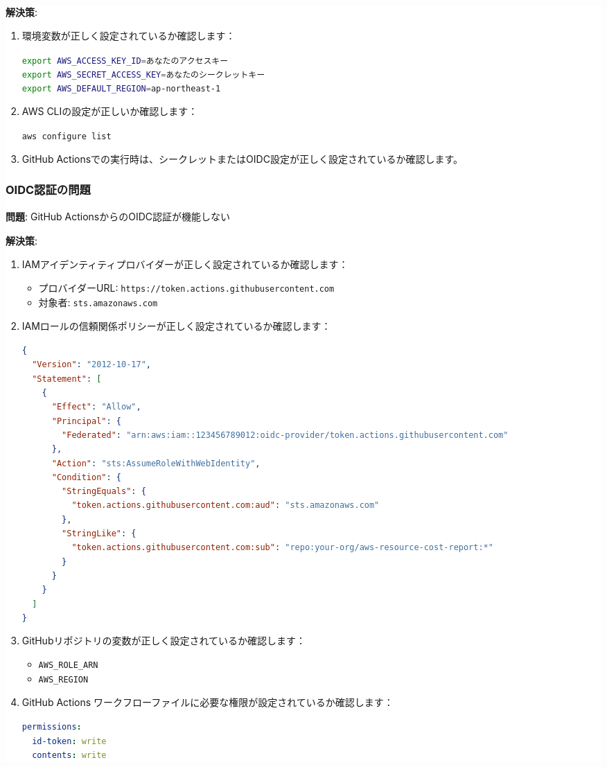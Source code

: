 **解決策**:
1. 環境変数が正しく設定されているか確認します：
   ```bash
   export AWS_ACCESS_KEY_ID=あなたのアクセスキー
   export AWS_SECRET_ACCESS_KEY=あなたのシークレットキー
   export AWS_DEFAULT_REGION=ap-northeast-1
   ```

2. AWS CLIの設定が正しいか確認します：
   ```bash
   aws configure list
   ```

3. GitHub Actionsでの実行時は、シークレットまたはOIDC設定が正しく設定されているか確認します。

### OIDC認証の問題

**問題**: GitHub ActionsからのOIDC認証が機能しない

**解決策**:
1. IAMアイデンティティプロバイダーが正しく設定されているか確認します：
   - プロバイダーURL: `https://token.actions.githubusercontent.com`
   - 対象者: `sts.amazonaws.com`

2. IAMロールの信頼関係ポリシーが正しく設定されているか確認します：
   ```json
   {
     "Version": "2012-10-17",
     "Statement": [
       {
         "Effect": "Allow",
         "Principal": {
           "Federated": "arn:aws:iam::123456789012:oidc-provider/token.actions.githubusercontent.com"
         },
         "Action": "sts:AssumeRoleWithWebIdentity",
         "Condition": {
           "StringEquals": {
             "token.actions.githubusercontent.com:aud": "sts.amazonaws.com"
           },
           "StringLike": {
             "token.actions.githubusercontent.com:sub": "repo:your-org/aws-resource-cost-report:*"
           }
         }
       }
     ]
   }
   ```

3. GitHubリポジトリの変数が正しく設定されているか確認します：
   - `AWS_ROLE_ARN`
   - `AWS_REGION`

4. GitHub Actions ワークフローファイルに必要な権限が設定されているか確認します：
   ```yaml
   permissions:
     id-token: write
     contents: write
   ```
